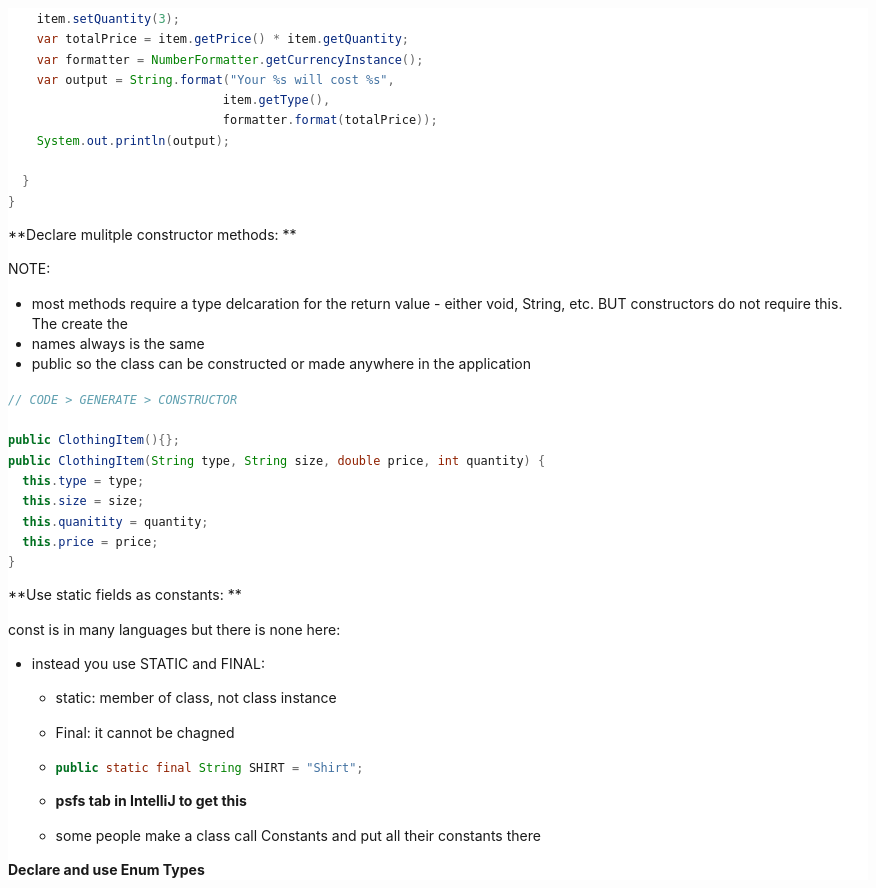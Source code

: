 ```java
    item.setQuantity(3);
    var totalPrice = item.getPrice() * item.getQuantity; 
    var formatter = NumberFormatter.getCurrencyInstance();
    var output = String.format("Your %s will cost %s",
                              item.getType(),
                              formatter.format(totalPrice));
    System.out.println(output);
                               
  }
}
```



**Declare mulitple constructor methods: **

NOTE:

- most methods require a type delcaration for the return value - either void, String, etc. BUT constructors do not require this. The create the 
- names always is the same 
- public so the class can be constructed or made anywhere in the application 

```java
// CODE > GENERATE > CONSTRUCTOR

public ClothingItem(){};
public ClothingItem(String type, String size, double price, int quantity) {
  this.type = type;
  this.size = size;
  this.quanitity = quantity;
  this.price = price;
}
```





**Use static fields as constants: **

const is in many languages but there is none here: 

- instead you use STATIC and FINAL:

  - static: member of class, not class instance

  - Final: it cannot be chagned 

  - ```java
    public static final String SHIRT = "Shirt"; 
    ```

  - **psfs tab in IntelliJ to get this**

  - some people make a class call Constants and put all their constants there 



**Declare and use Enum Types**
